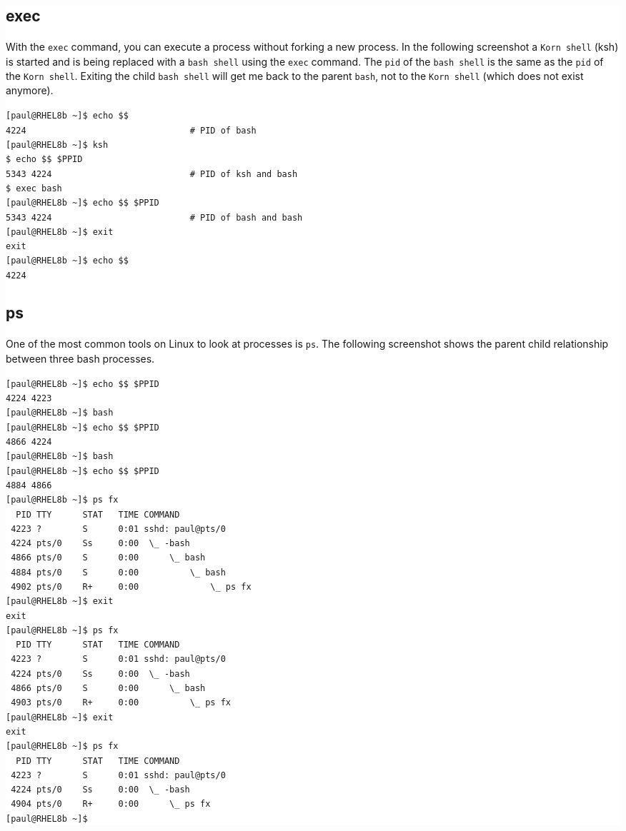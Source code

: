 
## exec

With the `exec` command, you can execute a process without forking a new
process. In the following screenshot a `Korn shell` (ksh) is started and
is being replaced with a `bash shell` using the `exec` command. The
`pid` of the `bash shell` is the same as the `pid` of the `Korn shell`.
Exiting the child `bash shell` will get me back to the parent `bash`,
not to the `Korn shell` (which does not exist anymore).

    [paul@RHEL8b ~]$ echo $$
    4224                                # PID of bash
    [paul@RHEL8b ~]$ ksh
    $ echo $$ $PPID
    5343 4224                           # PID of ksh and bash
    $ exec bash
    [paul@RHEL8b ~]$ echo $$ $PPID
    5343 4224                           # PID of bash and bash
    [paul@RHEL8b ~]$ exit
    exit
    [paul@RHEL8b ~]$ echo $$
    4224
            

## ps

One of the most common tools on Linux to look at processes is
`ps`. The following screenshot shows the parent child
relationship between three bash processes.

    [paul@RHEL8b ~]$ echo $$ $PPID
    4224 4223
    [paul@RHEL8b ~]$ bash
    [paul@RHEL8b ~]$ echo $$ $PPID
    4866 4224
    [paul@RHEL8b ~]$ bash
    [paul@RHEL8b ~]$ echo $$ $PPID
    4884 4866
    [paul@RHEL8b ~]$ ps fx
      PID TTY      STAT   TIME COMMAND
     4223 ?        S      0:01 sshd: paul@pts/0 
     4224 pts/0    Ss     0:00  \_ -bash
     4866 pts/0    S      0:00      \_ bash
     4884 pts/0    S      0:00          \_ bash
     4902 pts/0    R+     0:00              \_ ps fx
    [paul@RHEL8b ~]$ exit
    exit
    [paul@RHEL8b ~]$ ps fx
      PID TTY      STAT   TIME COMMAND
     4223 ?        S      0:01 sshd: paul@pts/0 
     4224 pts/0    Ss     0:00  \_ -bash
     4866 pts/0    S      0:00      \_ bash
     4903 pts/0    R+     0:00          \_ ps fx
    [paul@RHEL8b ~]$ exit
    exit
    [paul@RHEL8b ~]$ ps fx
      PID TTY      STAT   TIME COMMAND
     4223 ?        S      0:01 sshd: paul@pts/0 
     4224 pts/0    Ss     0:00  \_ -bash
     4904 pts/0    R+     0:00      \_ ps fx
    [paul@RHEL8b ~]$        
